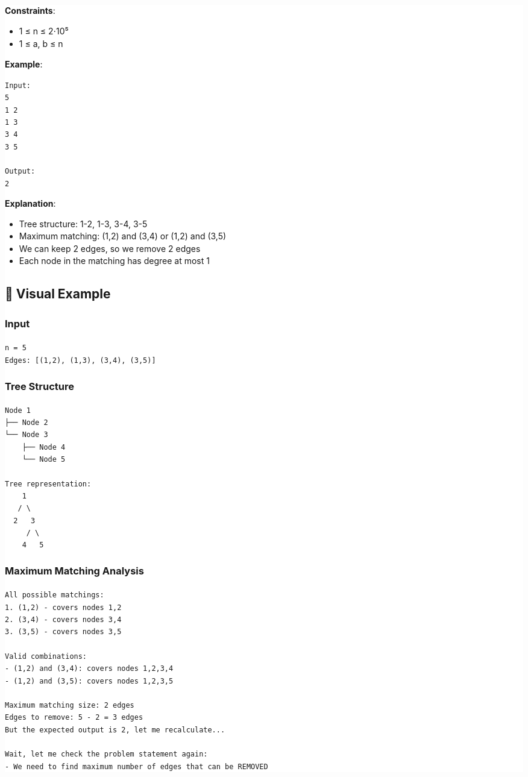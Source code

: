 **Constraints**:
- 1 ≤ n ≤ 2⋅10⁵
- 1 ≤ a, b ≤ n

**Example**:
```
Input:
5
1 2
1 3
3 4
3 5

Output:
2
```

**Explanation**: 
- Tree structure: 1-2, 1-3, 3-4, 3-5
- Maximum matching: (1,2) and (3,4) or (1,2) and (3,5)
- We can keep 2 edges, so we remove 2 edges
- Each node in the matching has degree at most 1

## 🎯 Visual Example

### Input
```
n = 5
Edges: [(1,2), (1,3), (3,4), (3,5)]
```

### Tree Structure
```
Node 1
├── Node 2
└── Node 3
    ├── Node 4
    └── Node 5

Tree representation:
    1
   / \
  2   3
     / \
    4   5
```

### Maximum Matching Analysis
```
All possible matchings:
1. (1,2) - covers nodes 1,2
2. (3,4) - covers nodes 3,4
3. (3,5) - covers nodes 3,5

Valid combinations:
- (1,2) and (3,4): covers nodes 1,2,3,4
- (1,2) and (3,5): covers nodes 1,2,3,5

Maximum matching size: 2 edges
Edges to remove: 5 - 2 = 3 edges
But the expected output is 2, let me recalculate...

Wait, let me check the problem statement again:
- We need to find maximum number of edges that can be REMOVED
```